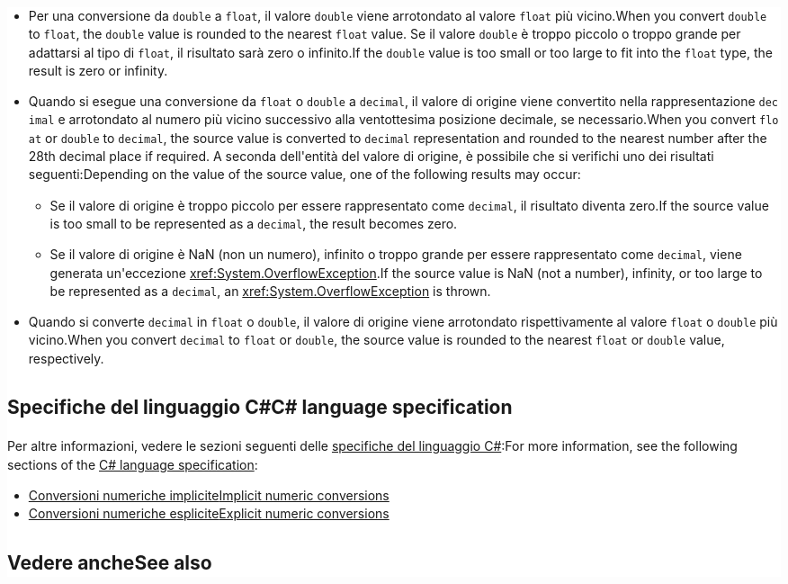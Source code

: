 - <span data-ttu-id="689d4-178">Per una conversione da `double` a `float`, il valore `double` viene arrotondato al valore `float` più vicino.</span><span class="sxs-lookup"><span data-stu-id="689d4-178">When you convert `double` to `float`, the `double` value is rounded to the nearest `float` value.</span></span> <span data-ttu-id="689d4-179">Se il valore `double` è troppo piccolo o troppo grande per adattarsi al tipo di `float`, il risultato sarà zero o infinito.</span><span class="sxs-lookup"><span data-stu-id="689d4-179">If the `double` value is too small or too large to fit into the `float` type, the result is zero or infinity.</span></span>

- <span data-ttu-id="689d4-180">Quando si esegue una conversione da `float` o `double` a `decimal`, il valore di origine viene convertito nella rappresentazione `decimal` e arrotondato al numero più vicino successivo alla ventottesima posizione decimale, se necessario.</span><span class="sxs-lookup"><span data-stu-id="689d4-180">When you convert `float` or `double` to `decimal`, the source value is converted to `decimal` representation and rounded to the nearest number after the 28th decimal place if required.</span></span> <span data-ttu-id="689d4-181">A seconda dell'entità del valore di origine, è possibile che si verifichi uno dei risultati seguenti:</span><span class="sxs-lookup"><span data-stu-id="689d4-181">Depending on the value of the source value, one of the following results may occur:</span></span>

  - <span data-ttu-id="689d4-182">Se il valore di origine è troppo piccolo per essere rappresentato come `decimal`, il risultato diventa zero.</span><span class="sxs-lookup"><span data-stu-id="689d4-182">If the source value is too small to be represented as a `decimal`, the result becomes zero.</span></span>

  - <span data-ttu-id="689d4-183">Se il valore di origine è NaN (non un numero), infinito o troppo grande per essere rappresentato come `decimal`, viene generata un'eccezione <xref:System.OverflowException>.</span><span class="sxs-lookup"><span data-stu-id="689d4-183">If the source value is NaN (not a number), infinity, or too large to be represented as a `decimal`, an <xref:System.OverflowException> is thrown.</span></span>

- <span data-ttu-id="689d4-184">Quando si converte `decimal` in `float` o `double`, il valore di origine viene arrotondato rispettivamente al valore `float` o `double` più vicino.</span><span class="sxs-lookup"><span data-stu-id="689d4-184">When you convert `decimal` to `float` or `double`, the source value is rounded to the nearest `float` or `double` value, respectively.</span></span>

## <a name="c-language-specification"></a><span data-ttu-id="689d4-185">Specifiche del linguaggio C#</span><span class="sxs-lookup"><span data-stu-id="689d4-185">C# language specification</span></span>

<span data-ttu-id="689d4-186">Per altre informazioni, vedere le sezioni seguenti delle [specifiche del linguaggio C#](~/_csharplang/spec/introduction.md):</span><span class="sxs-lookup"><span data-stu-id="689d4-186">For more information, see the following sections of the [C# language specification](~/_csharplang/spec/introduction.md):</span></span>

- [<span data-ttu-id="689d4-187">Conversioni numeriche implicite</span><span class="sxs-lookup"><span data-stu-id="689d4-187">Implicit numeric conversions</span></span>](~/_csharplang/spec/conversions.md#implicit-numeric-conversions)
- [<span data-ttu-id="689d4-188">Conversioni numeriche esplicite</span><span class="sxs-lookup"><span data-stu-id="689d4-188">Explicit numeric conversions</span></span>](~/_csharplang/spec/conversions.md#explicit-numeric-conversions)

## <a name="see-also"></a><span data-ttu-id="689d4-189">Vedere anche</span><span class="sxs-lookup"><span data-stu-id="689d4-189">See also</span></span>
